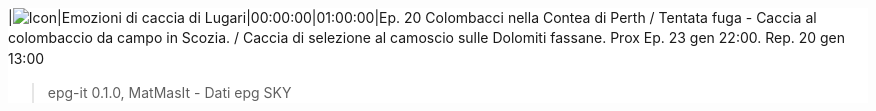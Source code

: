 |![Icon]()|Emozioni di caccia di Lugari|00:00:00|01:00:00|Ep. 20 Colombacci nella Contea di Perth / Tentata fuga - Caccia al colombaccio da campo in Scozia. / Caccia di selezione al camoscio sulle Dolomiti fassane. Prox Ep. 23 gen 22:00. Rep. 20 gen 13:00



 > epg-it 0.1.0, MatMasIt - Dati epg SKY